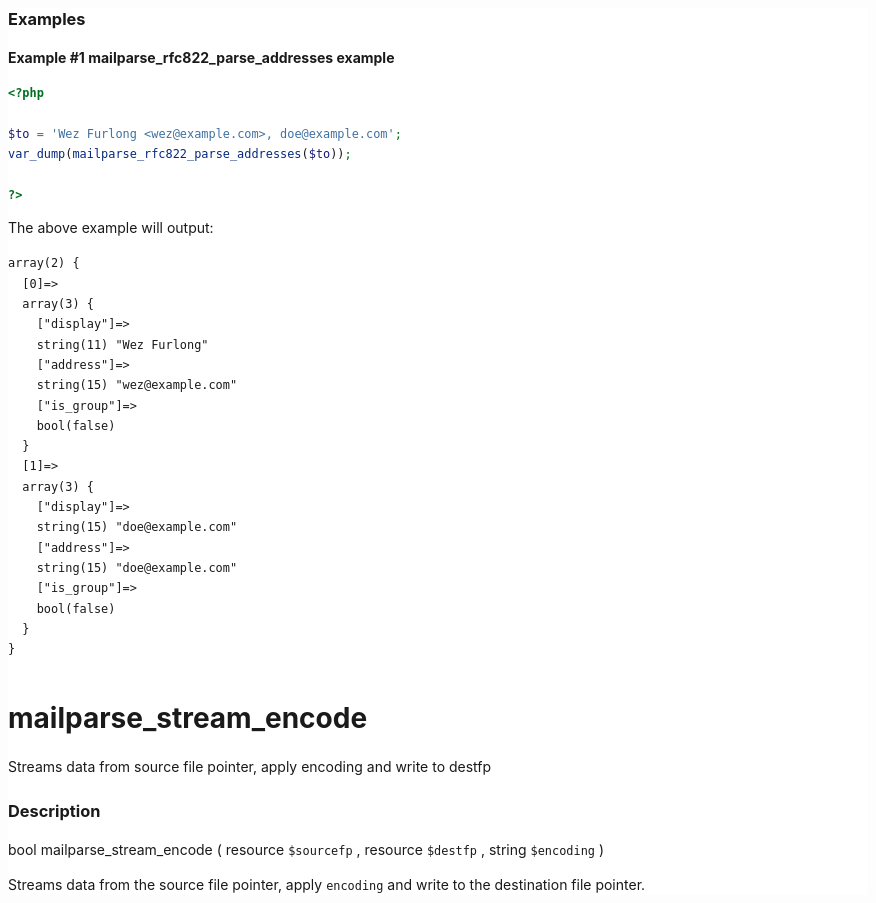 ### Examples

**Example \#1 <span
class="function">mailparse\_rfc822\_parse\_addresses</span> example**

``` php
<?php

$to = 'Wez Furlong <wez@example.com>, doe@example.com';
var_dump(mailparse_rfc822_parse_addresses($to));

?>
```

The above example will output:

    array(2) {
      [0]=>
      array(3) {
        ["display"]=>
        string(11) "Wez Furlong"
        ["address"]=>
        string(15) "wez@example.com"
        ["is_group"]=>
        bool(false)
      }
      [1]=>
      array(3) {
        ["display"]=>
        string(15) "doe@example.com"
        ["address"]=>
        string(15) "doe@example.com"
        ["is_group"]=>
        bool(false)
      }
    }

mailparse\_stream\_encode
=========================

Streams data from source file pointer, apply encoding and write to
destfp

### Description

<span class="type">bool</span> <span
class="methodname">mailparse\_stream\_encode</span> ( <span
class="methodparam"><span class="type">resource</span>
`$sourcefp`</span> , <span class="methodparam"><span
class="type">resource</span> `$destfp`</span> , <span
class="methodparam"><span class="type">string</span> `$encoding`</span>
)

Streams data from the source file pointer, apply `encoding` and write to
the destination file pointer.
